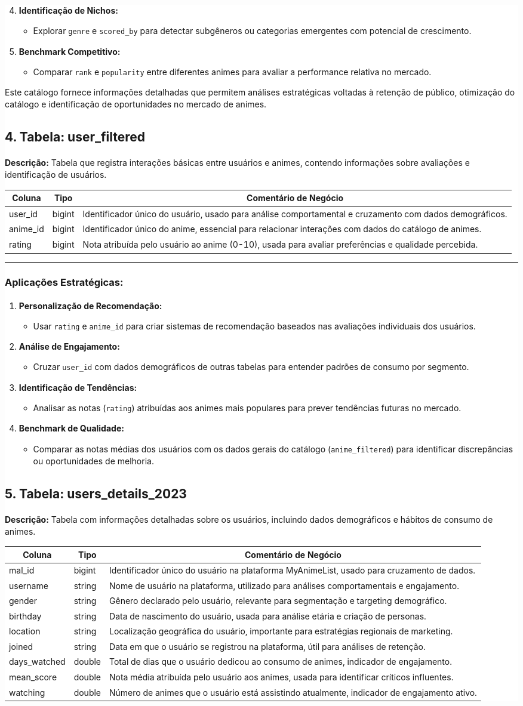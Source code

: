 4. **Identificação de Nichos:**  
   - Explorar `genre` e `scored_by` para detectar subgêneros ou categorias emergentes com potencial de crescimento.

5. **Benchmark Competitivo:**  
   - Comparar `rank` e `popularity` entre diferentes animes para avaliar a performance relativa no mercado.

Este catálogo fornece informações detalhadas que permitem análises estratégicas voltadas à retenção de público, otimização do catálogo e identificação de oportunidades no mercado de animes.
 

## 4. Tabela: user_filtered  
**Descrição:** Tabela que registra interações básicas entre usuários e animes, contendo informações sobre avaliações e identificação de usuários.  

| Coluna    | Tipo   | Comentário de Negócio                                                                 |
|-----------|--------|---------------------------------------------------------------------------------------|
| user_id   | bigint | Identificador único do usuário, usado para análise comportamental e cruzamento com dados demográficos. |
| anime_id  | bigint | Identificador único do anime, essencial para relacionar interações com dados do catálogo de animes. |
| rating    | bigint | Nota atribuída pelo usuário ao anime (0-10), usada para avaliar preferências e qualidade percebida. |

---

### **Aplicações Estratégicas:**  
1. **Personalização de Recomendação:**  
   - Usar `rating` e `anime_id` para criar sistemas de recomendação baseados nas avaliações individuais dos usuários.

2. **Análise de Engajamento:**  
   - Cruzar `user_id` com dados demográficos de outras tabelas para entender padrões de consumo por segmento.

3. **Identificação de Tendências:**  
   - Analisar as notas (`rating`) atribuídas aos animes mais populares para prever tendências futuras no mercado.

4. **Benchmark de Qualidade:**  
   - Comparar as notas médias dos usuários com os dados gerais do catálogo (`anime_filtered`) para identificar discrepâncias ou oportunidades de melhoria.


## 5. Tabela: users_details_2023  
**Descrição:** Tabela com informações detalhadas sobre os usuários, incluindo dados demográficos e hábitos de consumo de animes.  

| Coluna            | Tipo    | Comentário de Negócio                                                                 |
|--------------------|---------|---------------------------------------------------------------------------------------|
| mal_id            | bigint  | Identificador único do usuário na plataforma MyAnimeList, usado para cruzamento de dados. |
| username          | string  | Nome de usuário na plataforma, utilizado para análises comportamentais e engajamento. |
| gender            | string  | Gênero declarado pelo usuário, relevante para segmentação e targeting demográfico.     |
| birthday          | string  | Data de nascimento do usuário, usada para análise etária e criação de personas.       |
| location          | string  | Localização geográfica do usuário, importante para estratégias regionais de marketing. |
| joined            | string  | Data em que o usuário se registrou na plataforma, útil para análises de retenção.      |
| days_watched      | double  | Total de dias que o usuário dedicou ao consumo de animes, indicador de engajamento.    |
| mean_score        | double  | Nota média atribuída pelo usuário aos animes, usada para identificar críticos influentes. |
| watching          | double  | Número de animes que o usuário está assistindo atualmente, indicador de engajamento ativo. |